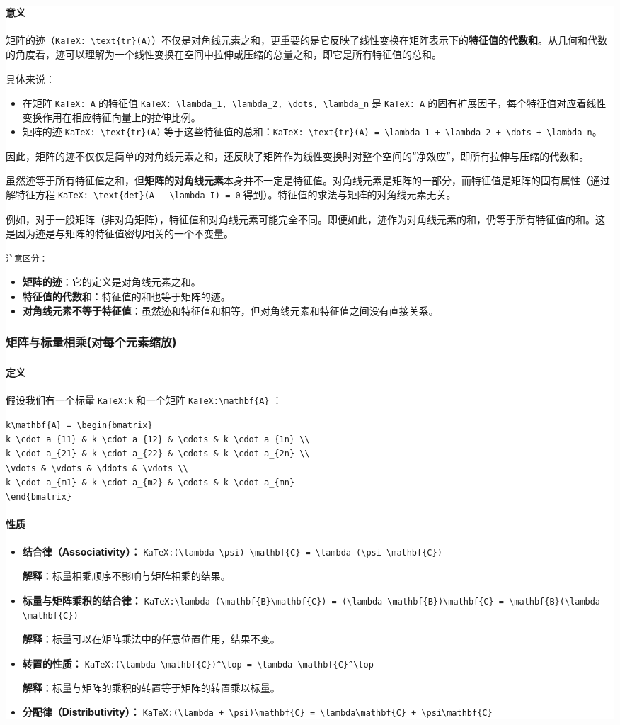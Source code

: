 #### 意义

矩阵的迹（`KaTeX: \text{tr}(A)`）不仅是对角线元素之和，更重要的是它反映了线性变换在矩阵表示下的**特征值的代数和**。从几何和代数的角度看，迹可以理解为一个线性变换在空间中拉伸或压缩的总量之和，即它是所有特征值的总和。

具体来说：

- 在矩阵 `KaTeX: A` 的特征值 `KaTeX: \lambda_1, \lambda_2, \dots, \lambda_n` 是 `KaTeX: A` 的固有扩展因子，每个特征值对应着线性变换作用在相应特征向量上的拉伸比例。
- 矩阵的迹 `KaTeX: \text{tr}(A)` 等于这些特征值的总和：`KaTeX: \text{tr}(A) = \lambda_1 + \lambda_2 + \dots + \lambda_n`。

因此，矩阵的迹不仅仅是简单的对角线元素之和，还反映了矩阵作为线性变换时对整个空间的“净效应”，即所有拉伸与压缩的代数和。

虽然迹等于所有特征值之和，但**矩阵的对角线元素**本身并不一定是特征值。对角线元素是矩阵的一部分，而特征值是矩阵的固有属性（通过解特征方程 `KaTeX: \text{det}(A - \lambda I) = 0` 得到）。特征值的求法与矩阵的对角线元素无关。

例如，对于一般矩阵（非对角矩阵），特征值和对角线元素可能完全不同。即便如此，迹作为对角线元素的和，仍等于所有特征值的和。这是因为迹是与矩阵的特征值密切相关的一个不变量。

`注意区分：`

- **矩阵的迹**：它的定义是对角线元素之和。
- **特征值的代数和**：特征值的和也等于矩阵的迹。
- **对角线元素不等于特征值**：虽然迹和特征值和相等，但对角线元素和特征值之间没有直接关系。

### 矩阵与标量相乘(对每个元素缩放)

#### 定义

假设我们有一个标量  `KaTeX:k`  和一个矩阵  `KaTeX:\mathbf{A}` ：

  ```KaTeX
  k\mathbf{A} = \begin{bmatrix} 
  k \cdot a_{11} & k \cdot a_{12} & \cdots & k \cdot a_{1n} \\ 
  k \cdot a_{21} & k \cdot a_{22} & \cdots & k \cdot a_{2n} \\ 
  \vdots & \vdots & \ddots & \vdots \\ 
  k \cdot a_{m1} & k \cdot a_{m2} & \cdots & k \cdot a_{mn} 
  \end{bmatrix}
  ```

#### 性质

- **结合律（Associativity）：**
  `KaTeX:(\lambda \psi) \mathbf{C} = \lambda (\psi \mathbf{C})`

  **解释**：标量相乘顺序不影响与矩阵相乘的结果。

- **标量与矩阵乘积的结合律：**
  `KaTeX:\lambda (\mathbf{B}\mathbf{C}) = (\lambda \mathbf{B})\mathbf{C} = \mathbf{B}(\lambda \mathbf{C})`

  **解释**：标量可以在矩阵乘法中的任意位置作用，结果不变。

- **转置的性质：**
  `KaTeX:(\lambda \mathbf{C})^\top = \lambda \mathbf{C}^\top`

  **解释**：标量与矩阵的乘积的转置等于矩阵的转置乘以标量。

- **分配律（Distributivity）：**
  `KaTeX:(\lambda + \psi)\mathbf{C} = \lambda\mathbf{C} + \psi\mathbf{C}`
